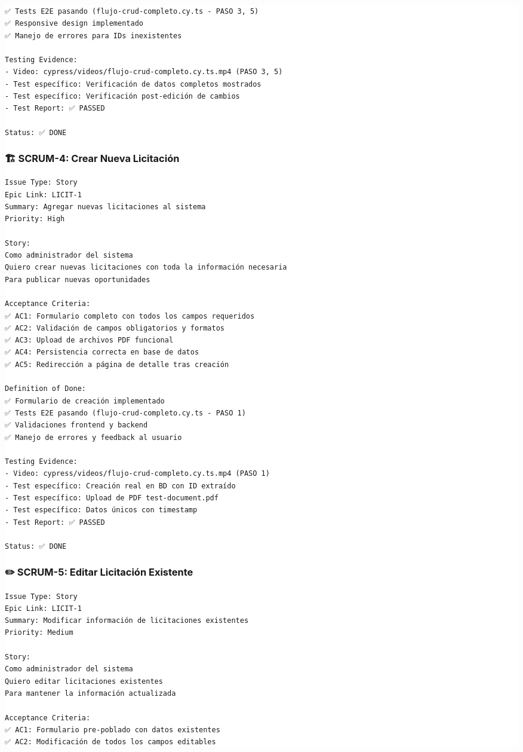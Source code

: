 ```
✅ Tests E2E pasando (flujo-crud-completo.cy.ts - PASO 3, 5)
✅ Responsive design implementado
✅ Manejo de errores para IDs inexistentes

Testing Evidence:
- Video: cypress/videos/flujo-crud-completo.cy.ts.mp4 (PASO 3, 5)
- Test específico: Verificación de datos completos mostrados
- Test específico: Verificación post-edición de cambios
- Test Report: ✅ PASSED

Status: ✅ DONE
```

### 🏗️ SCRUM-4: Crear Nueva Licitación
```
Issue Type: Story
Epic Link: LICIT-1  
Summary: Agregar nuevas licitaciones al sistema
Priority: High

Story:
Como administrador del sistema
Quiero crear nuevas licitaciones con toda la información necesaria
Para publicar nuevas oportunidades

Acceptance Criteria:
✅ AC1: Formulario completo con todos los campos requeridos
✅ AC2: Validación de campos obligatorios y formatos
✅ AC3: Upload de archivos PDF funcional
✅ AC4: Persistencia correcta en base de datos
✅ AC5: Redirección a página de detalle tras creación

Definition of Done:
✅ Formulario de creación implementado
✅ Tests E2E pasando (flujo-crud-completo.cy.ts - PASO 1)
✅ Validaciones frontend y backend
✅ Manejo de errores y feedback al usuario

Testing Evidence:
- Video: cypress/videos/flujo-crud-completo.cy.ts.mp4 (PASO 1)
- Test específico: Creación real en BD con ID extraído
- Test específico: Upload de PDF test-document.pdf
- Test específico: Datos únicos con timestamp
- Test Report: ✅ PASSED

Status: ✅ DONE
```

### ✏️ SCRUM-5: Editar Licitación Existente
```
Issue Type: Story
Epic Link: LICIT-1
Summary: Modificar información de licitaciones existentes  
Priority: Medium

Story:
Como administrador del sistema
Quiero editar licitaciones existentes  
Para mantener la información actualizada

Acceptance Criteria:
✅ AC1: Formulario pre-poblado con datos existentes
✅ AC2: Modificación de todos los campos editables
```